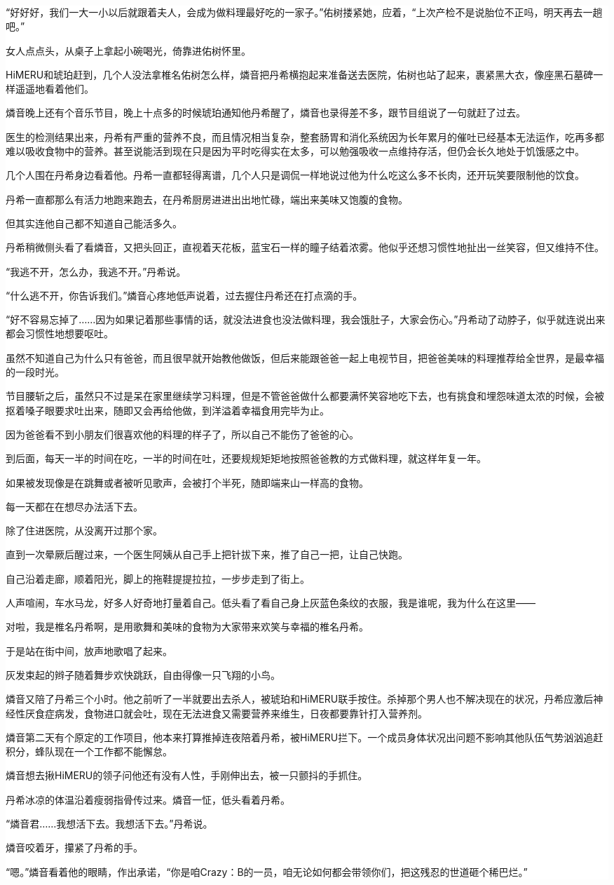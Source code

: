 “好好好，我们一大一小以后就跟着夫人，会成为做料理最好吃的一家子。”佑树搂紧她，应着，“上次产检不是说胎位不正吗，明天再去一趟吧。”

女人点点头，从桌子上拿起小碗喝光，倚靠进佑树怀里。

HiMERU和琥珀赶到，几个人没法拿椎名佑树怎么样，燐音把丹希横抱起来准备送去医院，佑树也站了起来，裹紧黑大衣，像座黑石墓碑一样遥遥地看着他们。

燐音晚上还有个音乐节目，晚上十点多的时候琥珀通知他丹希醒了，燐音也录得差不多，跟节目组说了一句就赶了过去。

医生的检测结果出来，丹希有严重的营养不良，而且情况相当复杂，整套肠胃和消化系统因为长年累月的催吐已经基本无法运作，吃再多都难以吸收食物中的营养。甚至说能活到现在只是因为平时吃得实在太多，可以勉强吸收一点维持存活，但仍会长久地处于饥饿感之中。

几个人围在丹希身边看着他。丹希一直都轻得离谱，几个人只是调侃一样地说过他为什么吃这么多不长肉，还开玩笑要限制他的饮食。

丹希一直都那么有活力地跑来跑去，在丹希厨房进进出出地忙碌，端出来美味又饱腹的食物。

但其实连他自己都不知道自己能活多久。

丹希稍微侧头看了看燐音，又把头回正，直视着天花板，蓝宝石一样的瞳子结着浓雾。他似乎还想习惯性地扯出一丝笑容，但又维持不住。

“我逃不开，怎么办，我逃不开。”丹希说。

“什么逃不开，你告诉我们。”燐音心疼地低声说着，过去握住丹希还在打点滴的手。

“好不容易忘掉了……因为如果记着那些事情的话，就没法进食也没法做料理，我会饿肚子，大家会伤心。”丹希动了动脖子，似乎就连说出来都会习惯性地想要呕吐。

虽然不知道自己为什么只有爸爸，而且很早就开始教他做饭，但后来能跟爸爸一起上电视节目，把爸爸美味的料理推荐给全世界，是最幸福的一段时光。

节目腰斩之后，虽然只不过是呆在家里继续学习料理，但是不管爸爸做什么都要满怀笑容地吃下去，也有挑食和埋怨味道太浓的时候，会被抠着嗓子眼要求吐出来，随即又会再给他做，到洋溢着幸福食用完毕为止。

因为爸爸看不到小朋友们很喜欢他的料理的样子了，所以自己不能伤了爸爸的心。

到后面，每天一半的时间在吃，一半的时间在吐，还要规规矩矩地按照爸爸教的方式做料理，就这样年复一年。

如果被发现像是在跳舞或者被听见歌声，会被打个半死，随即端来山一样高的食物。

每一天都在在想尽办法活下去。

除了住进医院，从没离开过那个家。

直到一次晕厥后醒过来，一个医生阿姨从自己手上把针拔下来，推了自己一把，让自己快跑。

自己沿着走廊，顺着阳光，脚上的拖鞋提提拉拉，一步步走到了街上。

人声喧闹，车水马龙，好多人好奇地打量着自己。低头看了看自己身上灰蓝色条纹的衣服，我是谁呢，我为什么在这里——

对啦，我是椎名丹希啊，是用歌舞和美味的食物为大家带来欢笑与幸福的椎名丹希。

于是站在街中间，放声地歌唱了起来。

灰发束起的辫子随着舞步欢快跳跃，自由得像一只飞翔的小鸟。

燐音又陪了丹希三个小时。他之前听了一半就要出去杀人，被琥珀和HiMERU联手按住。杀掉那个男人也不解决现在的状况，丹希应激后神经性厌食症病发，食物进口就会吐，现在无法进食又需要营养来维生，日夜都要靠针打入营养剂。

燐音第二天有个原定的工作项目，他本来打算推掉连夜陪着丹希，被HiMERU拦下。一个成员身体状况出问题不影响其他队伍气势汹汹追赶积分，蜂队现在一个工作都不能懈怠。

燐音想去揪HiMERU的领子问他还有没有人性，手刚伸出去，被一只颤抖的手抓住。

丹希冰凉的体温沿着瘦弱指骨传过来。燐音一怔，低头看着丹希。

“燐音君……我想活下去。我想活下去。”丹希说。

燐音咬着牙，攥紧了丹希的手。

“嗯。”燐音看着他的眼睛，作出承诺，“你是咱Crazy：B的一员，咱无论如何都会带领你们，把这残忍的世道砸个稀巴烂。”
